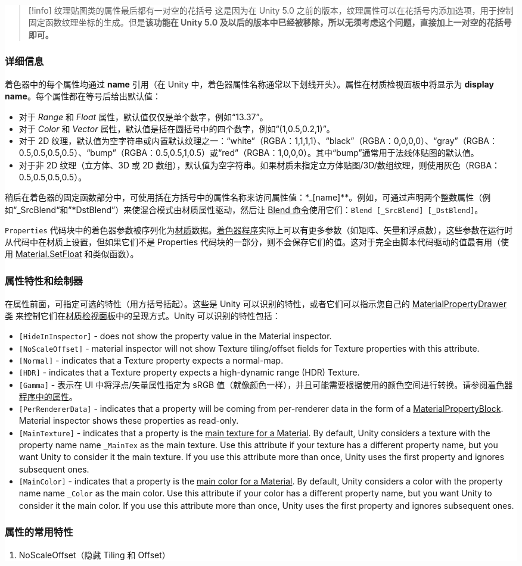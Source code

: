 > [!info] 纹理贴图类的属性最后都有一对空的花括号
这是因为在 Unity 5.0 之前的版本，纹理属性可以在花括号内添加选项，用于控制固定函数纹理坐标的生成。但是**该功能在 Unity 5.0 及以后的版本中已经被移除，所以无须考虑这个问题，直接加上一对空的花括号即可。**

### 详细信息

着色器中的每个属性均通过 **name** 引用（在 Unity 中，着色器属性名称通常以下划线开头）。属性在材质检视面板中将显示为 **display name**。每个属性都在等号后给出默认值：

- 对于 _Range_ 和 _Float_ 属性，默认值仅仅是单个数字，例如“13.37”。
- 对于 _Color_ 和 _Vector_ 属性，默认值是括在圆括号中的四个数字，例如“(1,0.5,0.2,1)”。
- 对于 2D 纹理，默认值为空字符串或内置默认纹理之一：“white”（RGBA：1,1,1,1）、“black”（RGBA：0,0,0,0）、“gray”（RGBA：0.5,0.5,0.5,0.5）、“bump”（RGBA：0.5,0.5,1,0.5）或“red”（RGBA：1,0,0,0）。其中“bump”通常用于法线体贴图的默认值。
- 对于非 2D 纹理（立方体、3D 或 2D 数组），默认值为空字符串。如果材质未指定立方体贴图/3D/数组纹理，则使用灰色（RGBA：0.5,0.5,0.5,0.5）。

稍后在着色器的固定函数部分中，可使用括在方括号中的属性名称来访问属性值：*_[name]**。例如，可通过声明两个整数属性（例如“_SrcBlend“和”*DstBlend”）来使混合模式由材质属性驱动，然后让 [Blend 命令](https://91maketop.github.io/ta/#/SL-Blend.html)使用它们：`Blend [_SrcBlend] [_DstBlend]`。

`Properties` 代码块中的着色器参数被序列化为[材质](https://91maketop.github.io/ta/#/Materials.html)数据。[着色器程序](https://91maketop.github.io/ta/#/SL-ShaderPrograms.html)实际上可以有更多参数（如矩阵、矢量和浮点数），这些参数在运行时从代码中在材质上设置，但如果它们不是 Properties 代码块的一部分，则不会保存它们的值。这对于完全由脚本代码驱动的值最有用（使用 [Material.SetFloat](https://91maketop.github.io/ta/#/../ScriptReference/Material.SetFloat.html) 和类似函数）。

### 属性特性和绘制器

在属性前面，可指定可选的特性（用方括号括起）。这些是 Unity 可以识别的特性，或者它们可以指示您自己的 [MaterialPropertyDrawer 类](https://91maketop.github.io/ta/#/../ScriptReference/MaterialPropertyDrawer.html) 来控制它们在[材质检视面板](https://91maketop.github.io/ta/#/class-Material.html)中的呈现方式。Unity 可以识别的特性包括：

- `[HideInInspector]` - does not show the property value in the Material inspector.
- `[NoScaleOffset]` - material inspector will not show Texture tiling/offset fields for Texture properties with this attribute.
- `[Normal]` - indicates that a Texture property expects a normal-map.
- `[HDR]` - indicates that a Texture property expects a high-dynamic range (HDR) Texture.
- `[Gamma]` - 表示在 UI 中将浮点/矢量属性指定为 sRGB 值（就像颜色一样），并且可能需要根据使用的颜色空间进行转换。请参阅[着色器程序中的属性](https://91maketop.github.io/ta/#/SL-PropertiesInPrograms.html)。
- `[PerRendererData]` - indicates that a property will be coming from per-renderer data in the form of a [MaterialPropertyBlock](https://91maketop.github.io/ta/#/../ScriptReference/MaterialPropertyBlock.html). Material inspector shows these properties as read-only.
- `[MainTexture]` - indicates that a property is the [main texture for a Material](https://91maketop.github.io/ta/#/../ScriptReference/Material-mainTexture.html). By default, Unity considers a texture with the property name name `_MainTex` as the main texture. Use this attribute if your texture has a different property name, but you want Unity to consider it the main texture. If you use this attribute more than once, Unity uses the first property and ignores subsequent ones.
- `[MainColor]` - indicates that a property is the [main color for a Material](https://91maketop.github.io/ta/#/../ScriptReference/Material-color.html). By default, Unity considers a color with the property name name `_Color` as the main color. Use this attribute if your color has a different property name, but you want Unity to consider it the main color. If you use this attribute more than once, Unity uses the first property and ignores subsequent ones.

### 属性的常用特性
1. NoScaleOffset（隐藏 Tiling 和 Offset）
